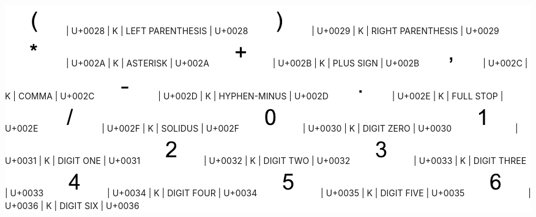 ![](images/img_0028.png) | U+0028 | K | LEFT PARENTHESIS | U+0028
![](images/img_0029.png) | U+0029 | K | RIGHT PARENTHESIS | U+0029
![](images/img_002A.png) | U+002A | K | ASTERISK | U+002A
![](images/img_002B.png) | U+002B | K | PLUS SIGN | U+002B
![](images/img_002C.png) | U+002C | K | COMMA | U+002C
![](images/img_002D.png) | U+002D | K | HYPHEN-MINUS | U+002D
![](images/img_002E.png) | U+002E | K | FULL STOP | U+002E
![](images/img_002F.png) | U+002F | K | SOLIDUS | U+002F
![](images/img_0030.png) | U+0030 | K | DIGIT ZERO | U+0030
![](images/img_0031.png) | U+0031 | K | DIGIT ONE | U+0031
![](images/img_0032.png) | U+0032 | K | DIGIT TWO | U+0032
![](images/img_0033.png) | U+0033 | K | DIGIT THREE | U+0033
![](images/img_0034.png) | U+0034 | K | DIGIT FOUR | U+0034
![](images/img_0035.png) | U+0035 | K | DIGIT FIVE | U+0035
![](images/img_0036.png) | U+0036 | K | DIGIT SIX | U+0036